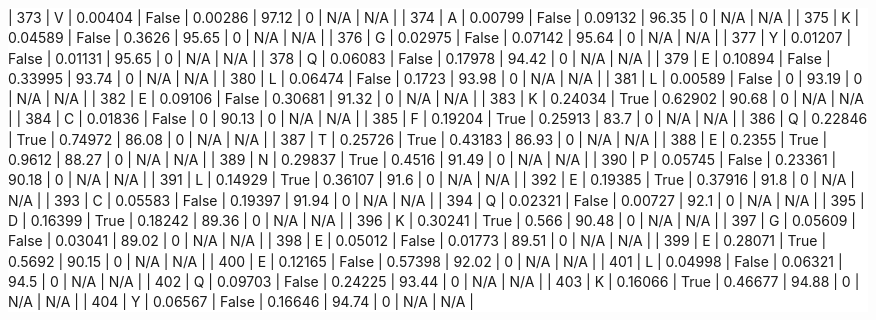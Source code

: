 |   373 | V    |         0.00404 | False     |                          0.00286 |                 97.12 |         0     | N/A                      | N/A                             |
|   374 | A    |         0.00799 | False     |                          0.09132 |                 96.35 |         0     | N/A                      | N/A                             |
|   375 | K    |         0.04589 | False     |                          0.3626  |                 95.65 |         0     | N/A                      | N/A                             |
|   376 | G    |         0.02975 | False     |                          0.07142 |                 95.64 |         0     | N/A                      | N/A                             |
|   377 | Y    |         0.01207 | False     |                          0.01131 |                 95.65 |         0     | N/A                      | N/A                             |
|   378 | Q    |         0.06083 | False     |                          0.17978 |                 94.42 |         0     | N/A                      | N/A                             |
|   379 | E    |         0.10894 | False     |                          0.33995 |                 93.74 |         0     | N/A                      | N/A                             |
|   380 | L    |         0.06474 | False     |                          0.1723  |                 93.98 |         0     | N/A                      | N/A                             |
|   381 | L    |         0.00589 | False     |                          0       |                 93.19 |         0     | N/A                      | N/A                             |
|   382 | E    |         0.09106 | False     |                          0.30681 |                 91.32 |         0     | N/A                      | N/A                             |
|   383 | K    |         0.24034 | True      |                          0.62902 |                 90.68 |         0     | N/A                      | N/A                             |
|   384 | C    |         0.01836 | False     |                          0       |                 90.13 |         0     | N/A                      | N/A                             |
|   385 | F    |         0.19204 | True      |                          0.25913 |                 83.7  |         0     | N/A                      | N/A                             |
|   386 | Q    |         0.22846 | True      |                          0.74972 |                 86.08 |         0     | N/A                      | N/A                             |
|   387 | T    |         0.25726 | True      |                          0.43183 |                 86.93 |         0     | N/A                      | N/A                             |
|   388 | E    |         0.2355  | True      |                          0.9612  |                 88.27 |         0     | N/A                      | N/A                             |
|   389 | N    |         0.29837 | True      |                          0.4516  |                 91.49 |         0     | N/A                      | N/A                             |
|   390 | P    |         0.05745 | False     |                          0.23361 |                 90.18 |         0     | N/A                      | N/A                             |
|   391 | L    |         0.14929 | True      |                          0.36107 |                 91.6  |         0     | N/A                      | N/A                             |
|   392 | E    |         0.19385 | True      |                          0.37916 |                 91.8  |         0     | N/A                      | N/A                             |
|   393 | C    |         0.05583 | False     |                          0.19397 |                 91.94 |         0     | N/A                      | N/A                             |
|   394 | Q    |         0.02321 | False     |                          0.00727 |                 92.1  |         0     | N/A                      | N/A                             |
|   395 | D    |         0.16399 | True      |                          0.18242 |                 89.36 |         0     | N/A                      | N/A                             |
|   396 | K    |         0.30241 | True      |                          0.566   |                 90.48 |         0     | N/A                      | N/A                             |
|   397 | G    |         0.05609 | False     |                          0.03041 |                 89.02 |         0     | N/A                      | N/A                             |
|   398 | E    |         0.05012 | False     |                          0.01773 |                 89.51 |         0     | N/A                      | N/A                             |
|   399 | E    |         0.28071 | True      |                          0.5692  |                 90.15 |         0     | N/A                      | N/A                             |
|   400 | E    |         0.12165 | False     |                          0.57398 |                 92.02 |         0     | N/A                      | N/A                             |
|   401 | L    |         0.04998 | False     |                          0.06321 |                 94.5  |         0     | N/A                      | N/A                             |
|   402 | Q    |         0.09703 | False     |                          0.24225 |                 93.44 |         0     | N/A                      | N/A                             |
|   403 | K    |         0.16066 | True      |                          0.46677 |                 94.88 |         0     | N/A                      | N/A                             |
|   404 | Y    |         0.06567 | False     |                          0.16646 |                 94.74 |         0     | N/A                      | N/A                             |